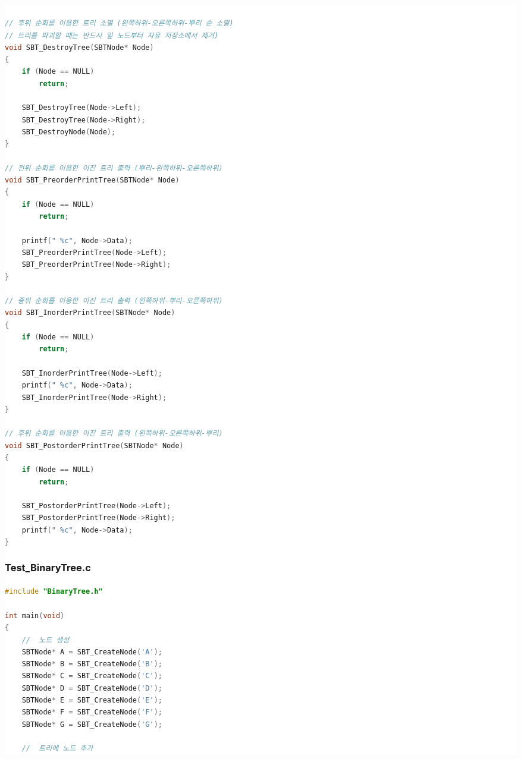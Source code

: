 ```c

// 후위 순회를 이용한 트리 소멸 (왼쪽하위-오른쪽하위-뿌리 순 소멸)
// 트리를 파괴할 때는 반드시 잎 노드부터 자유 저장소에서 제거)
void SBT_DestroyTree(SBTNode* Node)
{
    if (Node == NULL)
        return;

    SBT_DestroyTree(Node->Left); 
    SBT_DestroyTree(Node->Right);
    SBT_DestroyNode(Node);
}

// 전위 순회를 이용한 이진 트리 출력 (뿌리-왼쪽하위-오른쪽하위)
void SBT_PreorderPrintTree(SBTNode* Node)
{
    if (Node == NULL)
        return;

    printf(" %c", Node->Data);
    SBT_PreorderPrintTree(Node->Left);
    SBT_PreorderPrintTree(Node->Right);
}

// 중위 순회를 이용한 이진 트리 출력 (왼쪽하위-뿌리-오른쪽하위)
void SBT_InorderPrintTree(SBTNode* Node)
{
    if (Node == NULL)
        return;

    SBT_InorderPrintTree(Node->Left);
    printf(" %c", Node->Data);
    SBT_InorderPrintTree(Node->Right);
}

// 후위 순회를 이용한 이진 트리 출력 (왼쪽하위-오른쪽하위-뿌리)
void SBT_PostorderPrintTree(SBTNode* Node)
{
    if (Node == NULL)
        return;

    SBT_PostorderPrintTree(Node->Left);
    SBT_PostorderPrintTree(Node->Right);
    printf(" %c", Node->Data);
}
```

### Test_BinaryTree.c
```c
#include "BinaryTree.h"

int main(void)
{
    //  노드 생성 
    SBTNode* A = SBT_CreateNode('A');
    SBTNode* B = SBT_CreateNode('B');
    SBTNode* C = SBT_CreateNode('C');
    SBTNode* D = SBT_CreateNode('D');
    SBTNode* E = SBT_CreateNode('E');
    SBTNode* F = SBT_CreateNode('F');
    SBTNode* G = SBT_CreateNode('G');

    //  트리에 노드 추가 
```